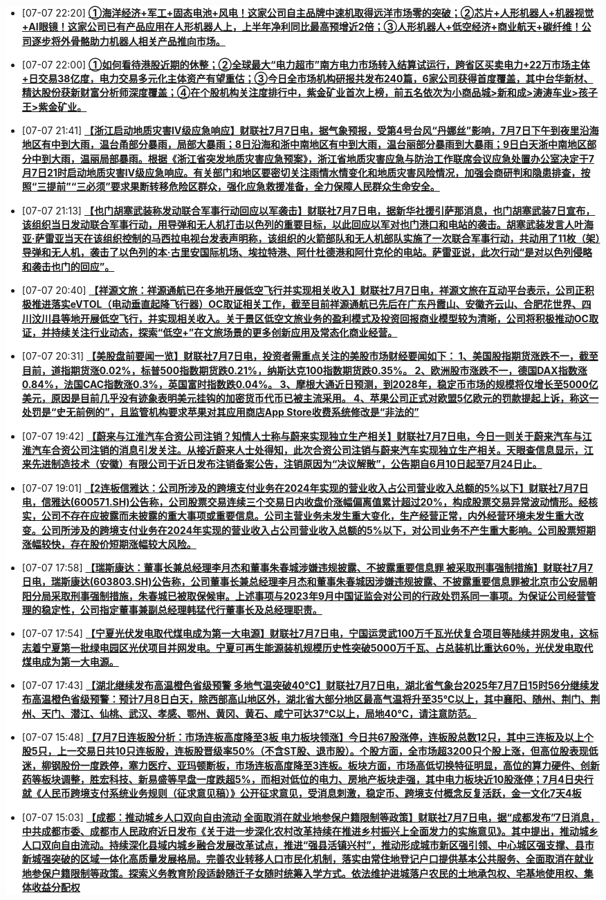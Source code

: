   - [07-07 22:20] **[①海洋经济+军工+固态电池+风电！这家公司自主品牌中速机取得远洋市场零的突破；②芯片+人形机器人+机器视觉+AI眼镜！这家公司已有产品应用在人形机器人上，上半年净利同比最高预增近2倍；③人形机器人+低空经济+商业航天+碳纤维！公司逐步将外骨骼助力机器人相关产品推向市场。](https://www.cls.cn/detail/2078315)**

  - [07-07 22:00] **[①如何看待港股近期的休整；②全球最大“电力超市”南方电力市场转入结算试运行，跨省区买卖电力+22万市场主体+日交易38亿度，电力交易多元化主体资产有望重估；③今日全市场机构研报共发布240篇，6家公司获得首度覆盖，其中台华新材、精达股份获新财富分析师深度覆盖；④在个股机构关注度排行中，紫金矿业首次上榜，前五名依次为小商品城>新和成>涛涛车业>孩子王>紫金矿业。](https://www.cls.cn/detail/2078110)**

  - [07-07 21:41] **[【浙江启动地质灾害Ⅳ级应急响应】财联社7月7日电，据气象预报，受第4号台风“丹娜丝”影响，7月7日下午到夜里沿海地区有中到大雨，温台甬部分暴雨，局部大暴雨；8日沿海和浙中南地区有中到大雨，温台丽部分暴雨到大暴雨；9日白天浙中南地区部分中到大雨，温丽局部暴雨。根据《浙江省突发地质灾害应急预案》，浙江省地质灾害应急与防治工作联席会议应急处置办公室决定于7月7日21时启动地质灾害Ⅳ级应急响应。有关部门和地区要密切关注雨情水情变化和地质灾害风险情况，加强会商研判和隐患排查，按照“三提前”“三必须”要求果断转移危险区群众，强化应急救援准备，全力保障人民群众生命安全。](https://www.cls.cn/detail/2078335)**

  - [07-07 21:13] **[【也门胡塞武装称发动联合军事行动回应以军袭击】财联社7月7日电，据新华社援引萨那消息，也门胡塞武装7日宣布，该组织当日发动联合军事行动，用导弹和无人机打击以色列的重要目标，以此回应以军对也门港口和电站的袭击。胡塞武装发言人叶海亚·萨雷亚当天在该组织控制的马西拉电视台发表声明称，该组织的火箭部队和无人机部队实施了一次联合军事行动，共动用了11枚（架）导弹和无人机，袭击了以色列的本·古里安国际机场、埃拉特港、阿什杜德港和阿什克伦的电站。萨雷亚说，此次行动“是对以色列侵略和袭击也门的回应”。](https://www.cls.cn/detail/2078321)**

  - [07-07 20:40] **[【祥源文旅：祥源通航已在多地开展低空飞行并实现相关收入】财联社7月7日电，祥源文旅在互动平台表示，公司正积极推进落实eVTOL（电动垂直起降飞行器）OC取证相关工作，截至目前祥源通航已先后在广东丹霞山、安徽齐云山、合肥花世界、四川汶川县等地开展低空飞行，并实现相关收入。关于景区低空文旅业务的盈利模式及投资回报商业模型较为清晰，公司将积极推动OC取证，并持续关注行业动态，探索“低空+”在文旅场景的更多创新应用及常态化商业经营。](https://www.cls.cn/detail/2078288)**

  - [07-07 20:31] **[【美股盘前要闻一览】财联社7月7日电，投资者需重点关注的美股市场财经要闻如下：
1、美国股指期货涨跌不一，截至目前，道指期货涨0.02%，标普500指数期货跌0.21%，纳斯达克100指数期货跌0.35%。
2、欧洲股市涨跌不一，德国DAX指数涨0.84%，法国CAC指数涨0.3%，英国富时指数跌0.04%。
3、摩根大通近日预测，到2028年，稳定币市场的规模将仅增长至5000亿美元，原因是目前几乎没有迹象表明美元挂钩的加密货币代币已被主流采用。
4、苹果公司正式对欧盟5亿欧元的罚款提起上诉，称这一处罚是“史无前例的”，且监管机构要求苹果对其应用商店App Store收费系统修改是“非法的”](https://www.cls.cn/detail/2078266)**

  - [07-07 19:42] **[【蔚来与江淮汽车合资公司注销？知情人士称与蔚来实现独立生产相关】财联社7月7日电，今日一则关于蔚来汽车与江淮汽车合资公司注销的消息引发关注。从接近蔚来人士处得知，此次合资公司注销与蔚来汽车实现独立生产相关。天眼查信息显示，江来先进制造技术（安徽）有限公司于近日发布注销备案公告，注销原因为“决议解散”，公告期自6月10日起至7月24日止。](https://www.cls.cn/detail/2078209)**

  - [07-07 19:01] **[【2连板信雅达：公司所涉及的跨境支付业务在2024年实现的营业收入占公司营业收入总额的5%以下】财联社7月7日电，信雅达(600571.SH)公告称，公司股票交易连续三个交易日内收盘价涨幅偏离值累计超过20%，构成股票交易异常波动情形。经核实，公司不存在应披露而未披露的重大事项或重要信息。公司主营业务未发生重大变化，生产经营正常，内外经营环境未发生重大改变。公司所涉及的跨境支付业务在2024年实现的营业收入占公司营业收入总额的5%以下，对公司业务不产生重大影响。公司股票短期涨幅较快，存在股价短期涨幅较大风险。](https://www.cls.cn/detail/2078176)**

  - [07-07 17:58] **[【瑞斯康达：董事长兼总经理李月杰和董事朱春城涉嫌违规披露、不披露重要信息罪 被采取刑事强制措施】财联社7月7日电，瑞斯康达(603803.SH)公告称，公司董事长兼总经理李月杰和董事朱春城因涉嫌违规披露、不披露重要信息罪被北京市公安局朝阳分局采取刑事强制措施，朱春城已被取保候审。上述事项与2023年9月中国证监会对公司的行政处罚系同一事项。为保证公司经营管理的稳定性，公司指定董事兼副总经理韩猛代行董事长及总经理职责。](https://www.cls.cn/detail/2078092)**

  - [07-07 17:54] **[【宁夏光伏发电取代煤电成为第一大电源】财联社7月7日电，宁国运灵武100万千瓦光伏复合项目等陆续并网发电，这标志着宁夏第一批绿电园区光伏项目并网发电。宁夏可再生能源装机规模历史性突破5000万千瓦、占总装机比重达60％，光伏发电取代煤电成为第一大电源。](https://www.cls.cn/detail/2078089)**

  - [07-07 17:43] **[【湖北继续发布高温橙色省级预警 多地气温突破40℃】财联社7月7日电，湖北省气象台2025年7月7日15时56分继续发布高温橙色省级预警：预计7月8日白天，除西部高山地区外，湖北省大部分地区最高气温将升至35℃以上，其中襄阳、随州、荆门、荆州、天门、潜江、仙桃、武汉、孝感、鄂州、黄冈、黄石、咸宁可达37℃以上，局地40℃，请注意防范。](https://www.cls.cn/detail/2078079)**

  - [07-07 15:48] **[【7月7日连板股分析：市场连板高度降至3板 电力板块领涨】今日共67股涨停，连板股总数12只，其中三连板及以上个股5只，上一交易日共10只连板股，连板股晋级率50%（不含ST股、退市股）。个股方面，全市场超3200只个股上涨，但高位股表现低迷，柳钢股份一度跌停，塞力医疗、亚玛顿断板，市场连板高度降至3连板。板块方面，市场高低切换特征明显，高位的算力硬件、创新药等板块调整，胜宏科技、新易盛等早盘一度跌超5%，而相对低位的电力、房地产板块走强，其中电力板块近10股涨停；7月4日央行就《人民币跨境支付系统业务规则（征求意见稿）》公开征求意见，受消息刺激，稳定币、跨境支付概念反复活跃，金一文化7天4板](https://www.cls.cn/detail/2077862)**

  - [07-07 15:03] **[【成都：推动城乡人口双向自由流动 全面取消在就业地参保户籍限制等政策】财联社7月7日电，据“成都发布”7日消息，中共成都市委、成都市人民政府近日发布《关于进一步深化农村改革持续在推进乡村振兴上全面发力的实施意见》。其中提出，推动城乡人口双向自由流动。持续深化县域内城乡融合发展改革试点，推进“强县活镇兴村”，推动形成城市新区强引领、中心城区强支撑、县市新城强突破的区域一体化高质量发展格局。完善农业转移人口市民化机制，落实由常住地登记户口提供基本公共服务、全面取消在就业地参保户籍限制等政策。探索义务教育阶段适龄随迁子女随时统筹入学方式。依法维护进城落户农民的土地承包权、宅基地使用权、集体收益分配权](https://www.cls.cn/detail/2077777)**
